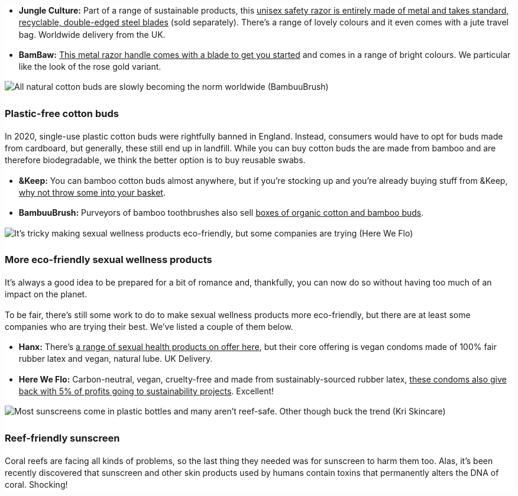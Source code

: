 - **Jungle Culture:** Part of a range of sustainable products, this [unisex safety razor is entirely made of metal and takes standard, recyclable, double-edged steel blades](https://www.awin1.com/cread.php?awinmid=26152&awinaffid=138444&ued=https%3A%2F%2Fjungleculture.eco%2Fcollections%2Fsafety-razors%2Fproducts%2Fsafety-razor-for-women-men%3Fawc%3D26152_1644588482_188515ebcafd1c97325f2d6bf9e3faa0) (sold separately). There’s a range of lovely colours and it even comes with a jute travel bag. Worldwide delivery from the UK.

- **BamBaw:** [This metal razor handle comes with a blade to get you started](https://www.awin1.com/cread.php?awinmid=21291&awinaffid=138444&ued=https%3A%2F%2Fandkeep.com%2Fcollections%2Fplastic-free-razor-shaving%2Fproducts%2Fbambaw-stainless-steel-double-edge-metal-safety-razor-with-stand%3Fvariant%3D31299379232839) and comes in a range of bright colours. We particular like the look of the rose gold variant.

![All natural cotton buds are slowly becoming the norm worldwide (BambuuBrush)](https://res.cloudinary.com/dnxl7wsnx/image/upload/v1745239814/cotton-buds-1024x683.jpg_hhzna7.webp)

### Plastic-free cotton buds

In 2020, single-use plastic cotton buds were rightfully banned in England. Instead, consumers would have to opt for buds made from cardboard, but generally, these still end up in landfill. While you can buy cotton buds the are made from bamboo and are therefore biodegradable, we think the better option is to buy reusable swabs.

- **&Keep:** You can bamboo cotton buds almost anywhere, but if you’re stocking up and you’re already buying stuff from &Keep, [why not throw some into your basket](https://www.awin1.com/cread.php?awinmid=21291&awinaffid=138444&ued=https%3A%2F%2Fandkeep.com%2Fcollections%2Fcotton-buds).

- **BambuuBrush:** Purveyors of bamboo toothbrushes also sell [boxes of organic cotton and bamboo buds](https://bambuubrush.com/collections/bambuubrush-range/products/the-bamboo-cotton-buds).

![It’s tricky making sexual wellness products eco-friendly, but some companies are trying (Here We Flo)](https://res.cloudinary.com/dnxl7wsnx/image/upload/v1745239810/condoms-1024x683.jpg_a5r1f6.webp)

### More eco-friendly sexual wellness products

It’s always a good idea to be prepared for a bit of romance and, thankfully, you can now do so without having too much of an impact on the planet.

To be fair, there’s still some work to do to make sexual wellness products more eco-friendly, but there are at least some companies who are trying their best. We’ve listed a couple of them below.

- **Hanx:** There’s [a range of sexual health products on offer here](https://www.hanxofficial.com), but their core offering is vegan condoms made of 100% fair rubber latex and vegan, natural lube. UK Delivery.

- **Here We Flo:** Carbon-neutral, vegan, cruelty-free and made from sustainably-sourced rubber latex, [these condoms also give back with 5% of profits going to sustainability projects](https://www.hereweflo.co). Excellent!

![Most sunscreens come in plastic bottles and many aren’t reef-safe. Other though buck the trend (Kri Skincare)](https://res.cloudinary.com/dnxl7wsnx/image/upload/v1745239848/kri-sunscreen-1024x683.jpg_fdvsg1.webp)

### Reef-friendly sunscreen

Coral reefs are facing all kinds of problems, so the last thing they needed was for sunscreen to harm them too. Alas, it’s been recently discovered that sunscreen and other skin products used by humans contain toxins that permanently alters the DNA of coral. Shocking!
